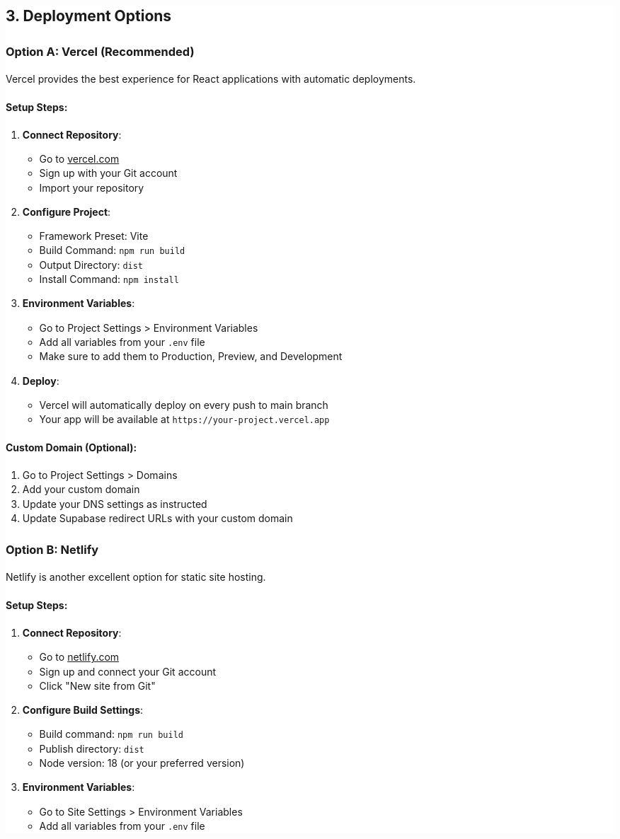 ## 3. Deployment Options

### Option A: Vercel (Recommended)

Vercel provides the best experience for React applications with automatic deployments.

#### Setup Steps:

1. **Connect Repository**:
   - Go to [vercel.com](https://vercel.com)
   - Sign up with your Git account
   - Import your repository

2. **Configure Project**:
   - Framework Preset: Vite
   - Build Command: `npm run build`
   - Output Directory: `dist`
   - Install Command: `npm install`

3. **Environment Variables**:
   - Go to Project Settings > Environment Variables
   - Add all variables from your `.env` file
   - Make sure to add them to Production, Preview, and Development

4. **Deploy**:
   - Vercel will automatically deploy on every push to main branch
   - Your app will be available at `https://your-project.vercel.app`

#### Custom Domain (Optional):

1. Go to Project Settings > Domains
2. Add your custom domain
3. Update your DNS settings as instructed
4. Update Supabase redirect URLs with your custom domain

### Option B: Netlify

Netlify is another excellent option for static site hosting.

#### Setup Steps:

1. **Connect Repository**:
   - Go to [netlify.com](https://netlify.com)
   - Sign up and connect your Git account
   - Click "New site from Git"

2. **Configure Build Settings**:
   - Build command: `npm run build`
   - Publish directory: `dist`
   - Node version: 18 (or your preferred version)

3. **Environment Variables**:
   - Go to Site Settings > Environment Variables
   - Add all variables from your `.env` file
